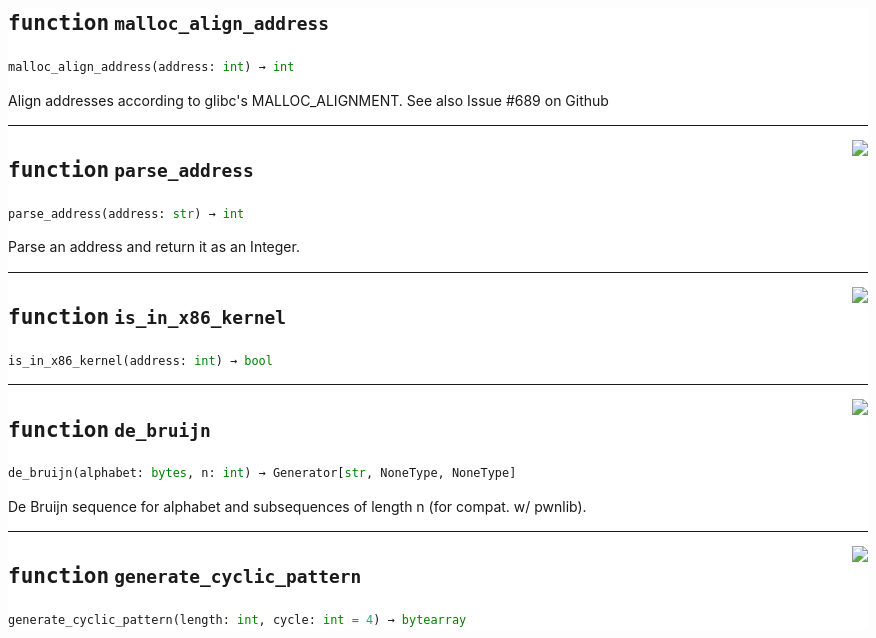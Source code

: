 ## <kbd>function</kbd> `malloc_align_address`

```python
malloc_align_address(address: int) → int
```

Align addresses according to glibc's MALLOC_ALIGNMENT. See also Issue #689 on Github


---

<a href="https://github.com/hugsy/gef/blob/dev/gef.py#L3898"><img align="right" style="float:right;" src="https://img.shields.io/badge/-source-cccccc?style=flat-square"></a>

## <kbd>function</kbd> `parse_address`

```python
parse_address(address: str) → int
```

Parse an address and return it as an Integer.


---

<a href="https://github.com/hugsy/gef/blob/dev/gef.py#L3905"><img align="right" style="float:right;" src="https://img.shields.io/badge/-source-cccccc?style=flat-square"></a>

## <kbd>function</kbd> `is_in_x86_kernel`

```python
is_in_x86_kernel(address: int) → bool
```






---

<a href="https://github.com/hugsy/gef/blob/dev/gef.py#L3917"><img align="right" style="float:right;" src="https://img.shields.io/badge/-source-cccccc?style=flat-square"></a>

## <kbd>function</kbd> `de_bruijn`

```python
de_bruijn(alphabet: bytes, n: int) → Generator[str, NoneType, NoneType]
```

De Bruijn sequence for alphabet and subsequences of length n (for compat. w/ pwnlib).


---

<a href="https://github.com/hugsy/gef/blob/dev/gef.py#L3938"><img align="right" style="float:right;" src="https://img.shields.io/badge/-source-cccccc?style=flat-square"></a>

## <kbd>function</kbd> `generate_cyclic_pattern`

```python
generate_cyclic_pattern(length: int, cycle: int = 4) → bytearray
```
